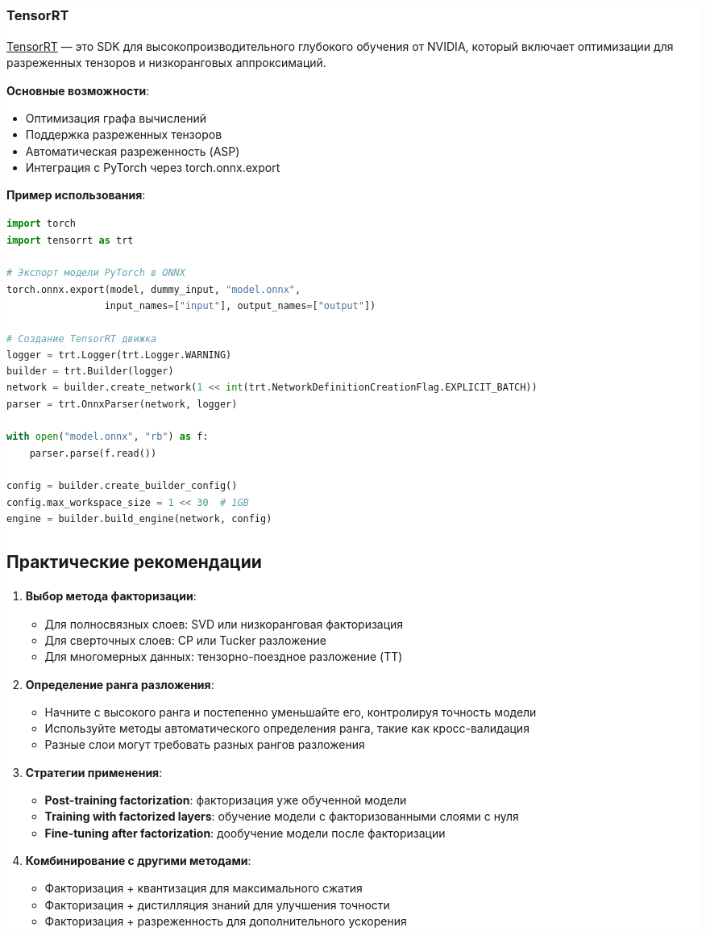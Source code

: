 ### TensorRT

[TensorRT](https://developer.nvidia.com/tensorrt) — это SDK для высокопроизводительного глубокого обучения от NVIDIA, который включает оптимизации для разреженных тензоров и низкоранговых аппроксимаций.

**Основные возможности**:
- Оптимизация графа вычислений
- Поддержка разреженных тензоров
- Автоматическая разреженность (ASP)
- Интеграция с PyTorch через torch.onnx.export

**Пример использования**:

```python
import torch
import tensorrt as trt

# Экспорт модели PyTorch в ONNX
torch.onnx.export(model, dummy_input, "model.onnx", 
                 input_names=["input"], output_names=["output"])

# Создание TensorRT движка
logger = trt.Logger(trt.Logger.WARNING)
builder = trt.Builder(logger)
network = builder.create_network(1 << int(trt.NetworkDefinitionCreationFlag.EXPLICIT_BATCH))
parser = trt.OnnxParser(network, logger)

with open("model.onnx", "rb") as f:
    parser.parse(f.read())

config = builder.create_builder_config()
config.max_workspace_size = 1 << 30  # 1GB
engine = builder.build_engine(network, config)
```

## Практические рекомендации

1. **Выбор метода факторизации**:
   - Для полносвязных слоев: SVD или низкоранговая факторизация
   - Для сверточных слоев: CP или Tucker разложение
   - Для многомерных данных: тензорно-поездное разложение (TT)

2. **Определение ранга разложения**:
   - Начните с высокого ранга и постепенно уменьшайте его, контролируя точность модели
   - Используйте методы автоматического определения ранга, такие как кросс-валидация
   - Разные слои могут требовать разных рангов разложения

3. **Стратегии применения**:
   - **Post-training factorization**: факторизация уже обученной модели
   - **Training with factorized layers**: обучение модели с факторизованными слоями с нуля
   - **Fine-tuning after factorization**: дообучение модели после факторизации

4. **Комбинирование с другими методами**:
   - Факторизация + квантизация для максимального сжатия
   - Факторизация + дистилляция знаний для улучшения точности
   - Факторизация + разреженность для дополнительного ускорения
